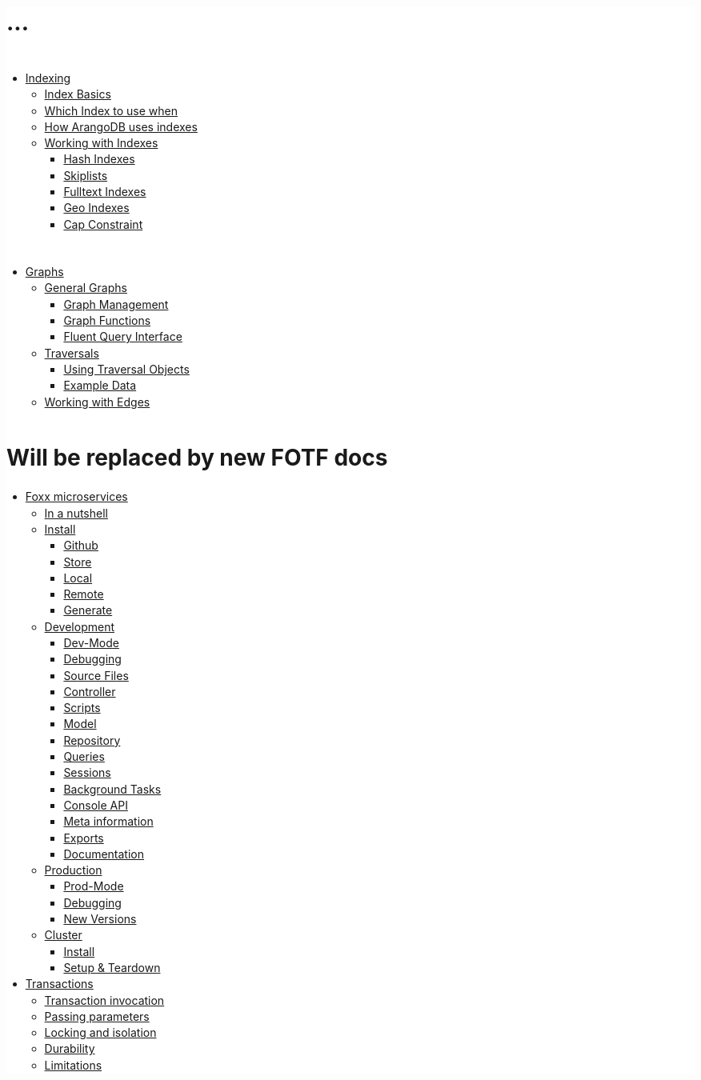   # ...
#
* [Indexing](Indexing/README.md)
  * [Index Basics](Indexing/IndexBasics.md)
  * [Which Index to use when](Indexing/WhichIndex.md)
  * [How ArangoDB uses indexes](Indexing/HowArangoDBUsesIndexes.md)
  * [Working with Indexes](Indexing/WorkingWithIndexes.md)
    * [Hash Indexes](Indexing/Hash.md)
    * [Skiplists](Indexing/Skiplist.md)
    * [Fulltext Indexes](Indexing/Fulltext.md)
    * [Geo Indexes](Indexing/Geo.md)
    * [Cap Constraint](Indexing/Cap.md)
#
* [Graphs](Graphs/README.md)
  * [General Graphs](Graphs/GeneralGraphs/README.md)
    * [Graph Management](Graphs/GeneralGraphs/Management.md)
    * [Graph Functions](Graphs/GeneralGraphs/Functions.md)
    * [Fluent Query Interface](Graphs/GeneralGraphs/FluentAQLInterface.md)
  * [Traversals](Graphs/Traversals/README.md)
    * [Using Traversal Objects](Graphs/Traversals/UsingTraversalObjects.md)
    * [Example Data](Graphs/Traversals/ExampleData.md)
  * [Working with Edges](Graphs/Edges/README.md)
#
# Will be replaced by new FOTF docs
* [Foxx microservices](Foxx/README.md)
  * [In a nutshell](Foxx/Nutshell/README.md)
  * [Install](Foxx/Install/README.md)
    * [Github](Foxx/Install/Github.md)
    * [Store](Foxx/Install/Store.md)
    * [Local](Foxx/Install/Local.md)
    * [Remote](Foxx/Install/Remote.md)
    * [Generate](Foxx/Install/Generate.md)
  * [Development](Foxx/Develop/README.md)
    * [Dev-Mode](Foxx/Develop/Developmentmode.md)
    * [Debugging](Foxx/Develop/Debugging.md)
    * [Source Files](Foxx/Develop/Folder.md)
    * [Controller](Foxx/Develop/Controller.md)
    * [Scripts](Foxx/Develop/Scripts.md)
    * [Model](Foxx/Develop/Model.md)
    * [Repository](Foxx/Develop/Repository.md)
    * [Queries](Foxx/Develop/Queries.md)
    * [Sessions](Foxx/Develop/Sessions.md)
    * [Background Tasks](Foxx/Develop/Queues.md)
    * [Console API](Foxx/Develop/Console.md)
    * [Meta information](Foxx/Develop/Manifest.md)
    * [Exports](Foxx/Develop/Exports.md)
    * [Documentation](Foxx/Develop/ApiDocumentation.md)
  * [Production](Foxx/Production/README.md)
    * [Prod-Mode](Foxx/Production/Productionmode.md)
    * [Debugging](Foxx/Production/Debugging.md)
    * [New Versions](Foxx/Production/Upgrade.md)
  * [Cluster](Foxx/Cluster/README.md)
    * [Install](Foxx/Cluster/Install.md)
    * [Setup & Teardown](Foxx/Cluster/Scripts.md)
* [Transactions](Transactions/README.md)
  * [Transaction invocation](Transactions/TransactionInvocation.md)
  * [Passing parameters](Transactions/Passing.md)
  * [Locking and isolation](Transactions/LockingAndIsolation.md)
  * [Durability](Transactions/Durability.md)
  * [Limitations](Transactions/Limitations.md)